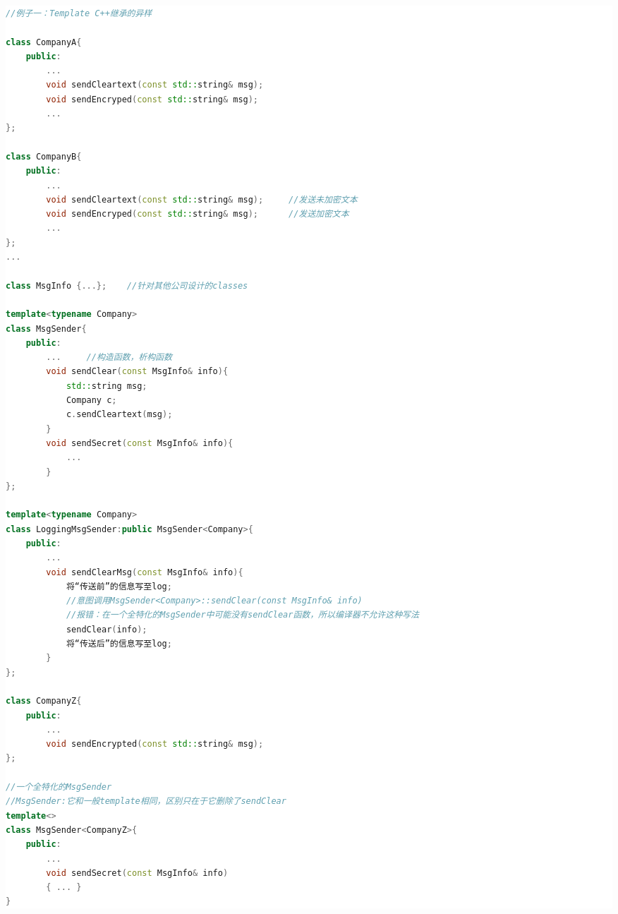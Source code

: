 ```cpp
//例子一：Template C++继承的异样

class CompanyA{
    public:
        ...
        void sendCleartext(const std::string& msg);
        void sendEncryped(const std::string& msg);
        ...
};

class CompanyB{
    public:
        ...
        void sendCleartext(const std::string& msg);     //发送未加密文本
        void sendEncryped(const std::string& msg);      //发送加密文本
        ...
};
...

class MsgInfo {...};    //针对其他公司设计的classes

template<typename Company>
class MsgSender{
    public:
        ...     //构造函数，析构函数
        void sendClear(const MsgInfo& info){
            std::string msg;
            Company c;
            c.sendCleartext(msg);
        }
        void sendSecret(const MsgInfo& info){
            ...
        }
};

template<typename Company>
class LoggingMsgSender:public MsgSender<Company>{
    public:
        ...
        void sendClearMsg(const MsgInfo& info){
            将“传送前”的信息写至log;
            //意图调用MsgSender<Company>::sendClear(const MsgInfo& info)
            //报错：在一个全特化的MsgSender中可能没有sendClear函数，所以编译器不允许这种写法
            sendClear(info);
            将“传送后”的信息写至log;
        }
};

class CompanyZ{
    public:
        ...
        void sendEncrypted(const std::string& msg);
};

//一个全特化的MsgSender
//MsgSender:它和一般template相同，区别只在于它删除了sendClear
template<>
class MsgSender<CompanyZ>{
    public:
        ...
        void sendSecret(const MsgInfo& info)
        { ... }
}
```